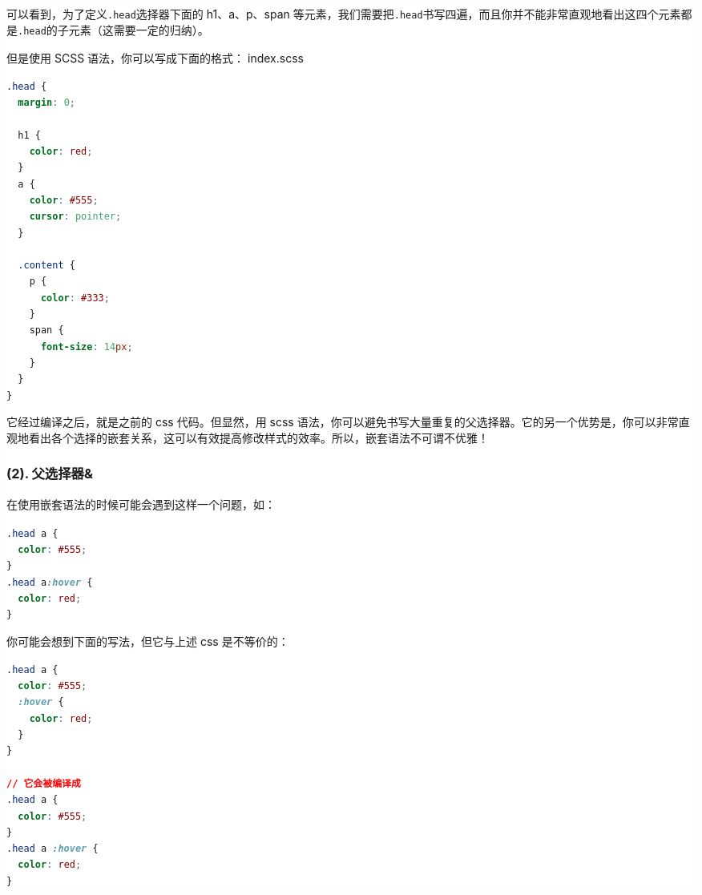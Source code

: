 可以看到，为了定义`.head`选择器下面的 h1、a、p、span 等元素，我们需要把`.head`书写四遍，而且你并不能非常直观地看出这四个元素都是`.head`的子元素（这需要一定的归纳）。

但是使用 SCSS 语法，你可以写成下面的格式：
index.scss

```css
.head {
  margin: 0;

  h1 {
    color: red;
  }
  a {
    color: #555;
    cursor: pointer;
  }

  .content {
    p {
      color: #333;
    }
    span {
      font-size: 14px;
    }
  }
}
```

它经过编译之后，就是之前的 css 代码。但显然，用 scss 语法，你可以避免书写大量重复的父选择器。它的另一个优势是，你可以非常直观地看出各个选择的嵌套关系，这可以有效提高修改样式的效率。所以，嵌套语法不可谓不优雅！

### (2). 父选择器&

在使用嵌套语法的时候可能会遇到这样一个问题，如：

```css
.head a {
  color: #555;
}
.head a:hover {
  color: red;
}
```

你可能会想到下面的写法，但它与上述 css 是不等价的：

```css
.head a {
  color: #555;
  :hover {
    color: red;
  }
}

// 它会被编译成
.head a {
  color: #555;
}
.head a :hover {
  color: red;
}
```
